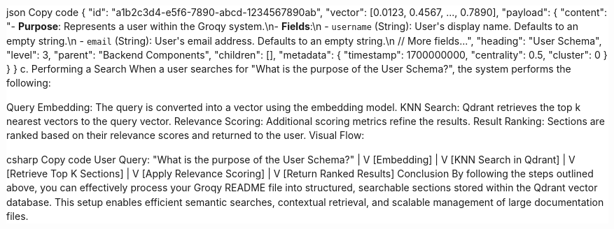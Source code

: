 json
Copy code
{
  "id": "a1b2c3d4-e5f6-7890-abcd-1234567890ab",
  "vector": [0.0123, 0.4567, ..., 0.7890],
  "payload": {
    "content": "- **Purpose**: Represents a user within the Groqy system.\n- **Fields**:\n    - `username` (String): User's display name. Defaults to an empty string.\n    - `email` (String): User's email address. Defaults to an empty string.\n    // More fields...",
    "heading": "User Schema",
    "level": 3,
    "parent": "Backend Components",
    "children": [],
    "metadata": {
      "timestamp": 1700000000,
      "centrality": 0.5,
      "cluster": 0
    }
  }
}
c. Performing a Search
When a user searches for "What is the purpose of the User Schema?", the system performs the following:

Query Embedding: The query is converted into a vector using the embedding model.
KNN Search: Qdrant retrieves the top k nearest vectors to the query vector.
Relevance Scoring: Additional scoring metrics refine the results.
Result Ranking: Sections are ranked based on their relevance scores and returned to the user.
Visual Flow:

csharp
Copy code
User Query: "What is the purpose of the User Schema?"
        |
        V
    [Embedding]
        |
        V
   [KNN Search in Qdrant]
        |
        V
[Retrieve Top K Sections]
        |
        V
[Apply Relevance Scoring]
        |
        V
[Return Ranked Results]
Conclusion
By following the steps outlined above, you can effectively process your Groqy README file into structured, searchable sections stored within the Qdrant vector database. This setup enables efficient semantic searches, contextual retrieval, and scalable management of large documentation files.
